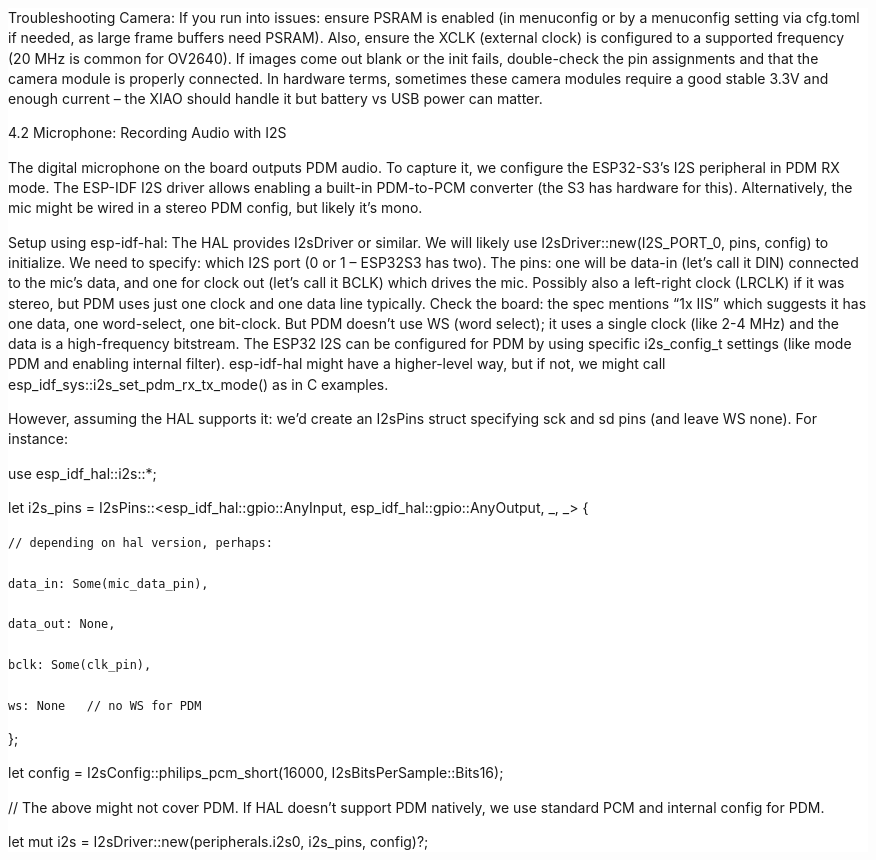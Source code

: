 
Troubleshooting Camera: If you run into issues: ensure PSRAM is enabled (in menuconfig or by a menuconfig setting via cfg.toml if needed, as large frame buffers need PSRAM). Also, ensure the XCLK (external clock) is configured to a supported frequency (20 MHz is common for OV2640). If images come out blank or the init fails, double-check the pin assignments and that the camera module is properly connected. In hardware terms, sometimes these camera modules require a good stable 3.3V and enough current – the XIAO should handle it but battery vs USB power can matter.

  

  

4.2 Microphone: Recording Audio with I2S

  

  

The digital microphone on the board outputs PDM audio. To capture it, we configure the ESP32-S3’s I2S peripheral in PDM RX mode. The ESP-IDF I2S driver allows enabling a built-in PDM-to-PCM converter (the S3 has hardware for this). Alternatively, the mic might be wired in a stereo PDM config, but likely it’s mono.

  

Setup using esp-idf-hal: The HAL provides I2sDriver or similar. We will likely use I2sDriver::new(I2S_PORT_0, pins, config) to initialize. We need to specify: which I2S port (0 or 1 – ESP32S3 has two). The pins: one will be data-in (let’s call it DIN) connected to the mic’s data, and one for clock out (let’s call it BCLK) which drives the mic. Possibly also a left-right clock (LRCLK) if it was stereo, but PDM uses just one clock and one data line typically. Check the board: the spec mentions “1x IIS” which suggests it has one data, one word-select, one bit-clock. But PDM doesn’t use WS (word select); it uses a single clock (like 2-4 MHz) and the data is a high-frequency bitstream. The ESP32 I2S can be configured for PDM by using specific i2s_config_t settings (like mode PDM and enabling internal filter). esp-idf-hal might have a higher-level way, but if not, we might call esp_idf_sys::i2s_set_pdm_rx_tx_mode() as in C examples.

  

However, assuming the HAL supports it: we’d create an I2sPins struct specifying sck and sd pins (and leave WS none). For instance:

use esp_idf_hal::i2s::*;

let i2s_pins = I2sPins::<esp_idf_hal::gpio::AnyInput, esp_idf_hal::gpio::AnyOutput, _, _> {

    // depending on hal version, perhaps:

    data_in: Some(mic_data_pin),

    data_out: None,

    bclk: Some(clk_pin),

    ws: None   // no WS for PDM

};

let config = I2sConfig::philips_pcm_short(16000, I2sBitsPerSample::Bits16); 

// The above might not cover PDM. If HAL doesn’t support PDM natively, we use standard PCM and internal config for PDM.

let mut i2s = I2sDriver::new(peripherals.i2s0, i2s_pins, config)?;

